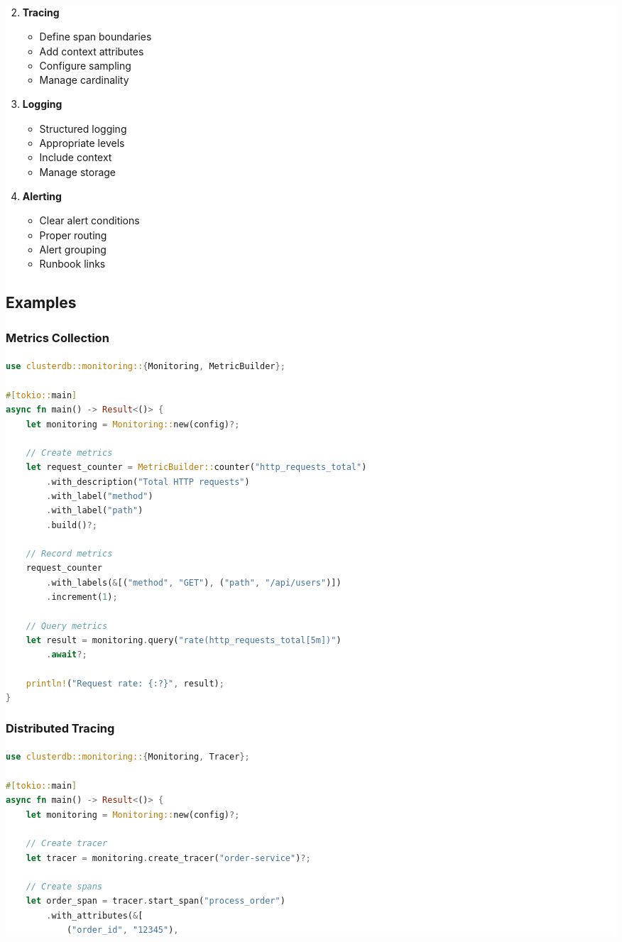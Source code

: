 2. **Tracing**
   - Define span boundaries
   - Add context attributes
   - Configure sampling
   - Manage cardinality

3. **Logging**
   - Structured logging
   - Appropriate levels
   - Include context
   - Manage storage

4. **Alerting**
   - Clear alert conditions
   - Proper routing
   - Alert grouping
   - Runbook links

## Examples

### Metrics Collection

```rust
use clusterdb::monitoring::{Monitoring, MetricBuilder};

#[tokio::main]
async fn main() -> Result<()> {
    let monitoring = Monitoring::new(config)?;
    
    // Create metrics
    let request_counter = MetricBuilder::counter("http_requests_total")
        .with_description("Total HTTP requests")
        .with_label("method")
        .with_label("path")
        .build()?;
    
    // Record metrics
    request_counter
        .with_labels(&[("method", "GET"), ("path", "/api/users")])
        .increment(1);
    
    // Query metrics
    let result = monitoring.query("rate(http_requests_total[5m])")
        .await?;
    
    println!("Request rate: {:?}", result);
}
```

### Distributed Tracing

```rust
use clusterdb::monitoring::{Monitoring, Tracer};

#[tokio::main]
async fn main() -> Result<()> {
    let monitoring = Monitoring::new(config)?;
    
    // Create tracer
    let tracer = monitoring.create_tracer("order-service")?;
    
    // Create spans
    let order_span = tracer.start_span("process_order")
        .with_attributes(&[
            ("order_id", "12345"),
```